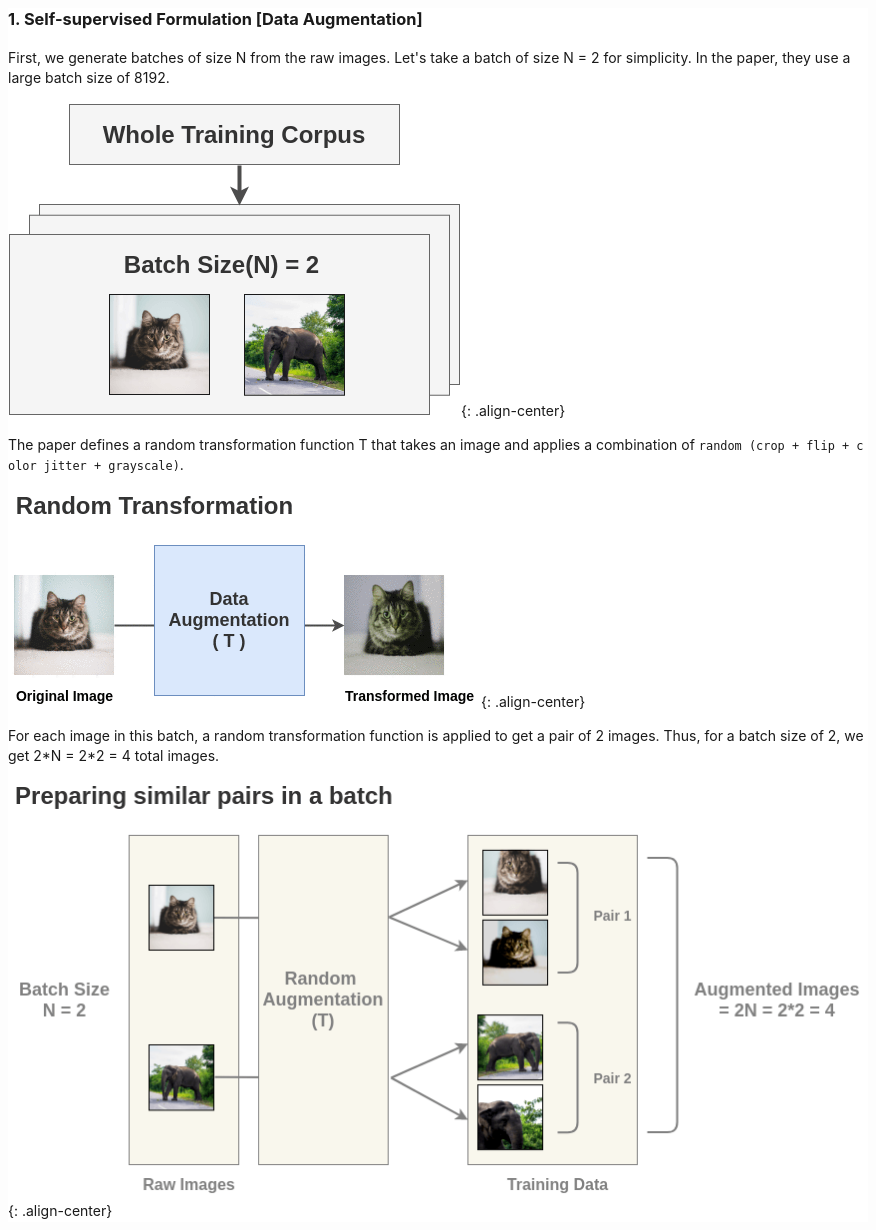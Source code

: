 ### **1. Self-supervised Formulation** [Data Augmentation]  
First, we generate batches of size N from the raw images. Let's take a batch of size N = 2 for simplicity. In the paper, they use a large batch size of 8192.  

![A single batch of images](/images/simclr-single-batch.png){: .align-center} 

The paper defines a random transformation function T that takes an image and applies a combination of `random (crop + flip + color jitter + grayscale)`.  

![Random Augmentation on Image](/images/simclr-random-transformation-function.gif){: .align-center} 

For each image in this batch, a random transformation function is applied to get a pair of 2 images. Thus, for a batch size of 2, we get 2\*N = 2\*2 = 4 total images.  

![Augmenting images in a batch for SimCLR](/images/simclr-batch-data-preparation.png){: .align-center} 
